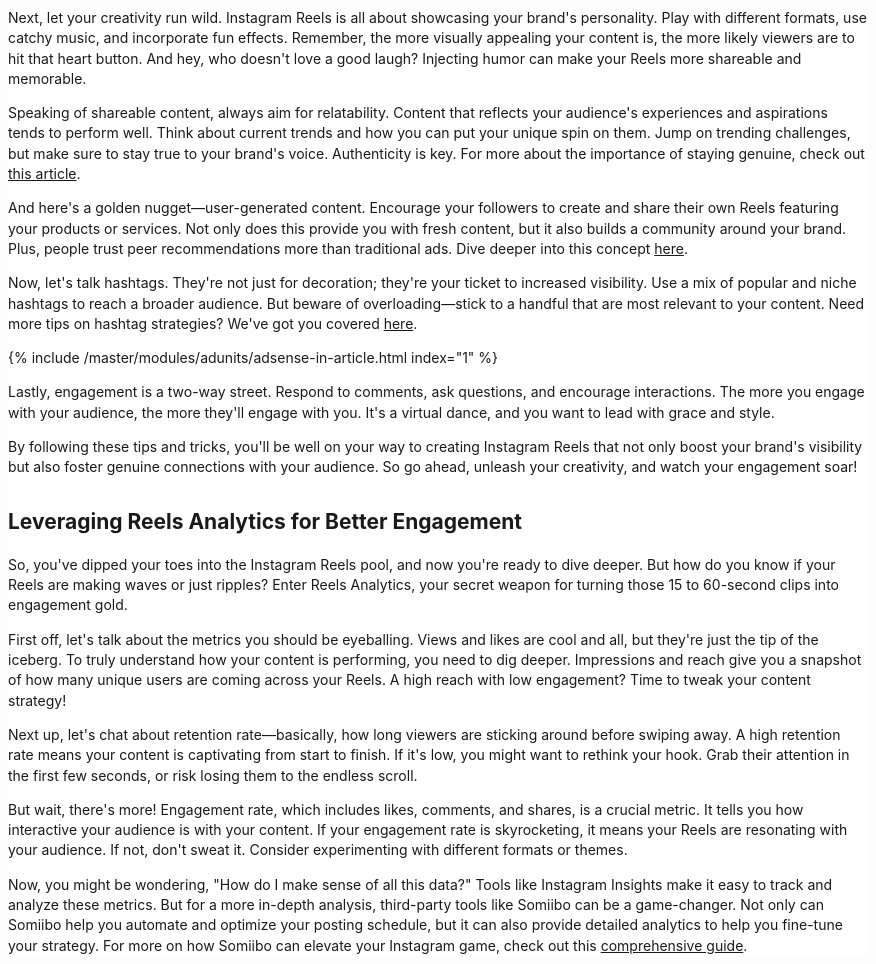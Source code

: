 Next, let your creativity run wild. Instagram Reels is all about showcasing your brand's personality. Play with different formats, use catchy music, and incorporate fun effects. Remember, the more visually appealing your content is, the more likely viewers are to hit that heart button. And hey, who doesn't love a good laugh? Injecting humor can make your Reels more shareable and memorable.

Speaking of shareable content, always aim for relatability. Content that reflects your audience's experiences and aspirations tends to perform well. Think about current trends and how you can put your unique spin on them. Jump on trending challenges, but make sure to stay true to your brand's voice. Authenticity is key. For more about the importance of staying genuine, check out [this article](https://instagrowify.com/blog/the-importance-of-authenticity-in-your-instagram-marketing-strategy).

And here's a golden nugget—user-generated content. Encourage your followers to create and share their own Reels featuring your products or services. Not only does this provide you with fresh content, but it also builds a community around your brand. Plus, people trust peer recommendations more than traditional ads. Dive deeper into this concept [here](https://instagrowify.com/blog/the-power-of-user-generated-content-in-your-instagram-marketing).

Now, let's talk hashtags. They're not just for decoration; they're your ticket to increased visibility. Use a mix of popular and niche hashtags to reach a broader audience. But beware of overloading—stick to a handful that are most relevant to your content. Need more tips on hashtag strategies? We've got you covered [here](https://instagrowify.com/blog/effective-hashtag-strategies-for-instagram-growth-what-you-need-to-know).

{% include /master/modules/adunits/adsense-in-article.html index="1" %}

Lastly, engagement is a two-way street. Respond to comments, ask questions, and encourage interactions. The more you engage with your audience, the more they'll engage with you. It's a virtual dance, and you want to lead with grace and style.

By following these tips and tricks, you'll be well on your way to creating Instagram Reels that not only boost your brand's visibility but also foster genuine connections with your audience. So go ahead, unleash your creativity, and watch your engagement soar!

## Leveraging Reels Analytics for Better Engagement

So, you've dipped your toes into the Instagram Reels pool, and now you're ready to dive deeper. But how do you know if your Reels are making waves or just ripples? Enter Reels Analytics, your secret weapon for turning those 15 to 60-second clips into engagement gold. 

First off, let's talk about the metrics you should be eyeballing. Views and likes are cool and all, but they're just the tip of the iceberg. To truly understand how your content is performing, you need to dig deeper. Impressions and reach give you a snapshot of how many unique users are coming across your Reels. A high reach with low engagement? Time to tweak your content strategy!

Next up, let's chat about retention rate—basically, how long viewers are sticking around before swiping away. A high retention rate means your content is captivating from start to finish. If it's low, you might want to rethink your hook. Grab their attention in the first few seconds, or risk losing them to the endless scroll.

But wait, there's more! Engagement rate, which includes likes, comments, and shares, is a crucial metric. It tells you how interactive your audience is with your content. If your engagement rate is skyrocketing, it means your Reels are resonating with your audience. If not, don't sweat it. Consider experimenting with different formats or themes.

Now, you might be wondering, "How do I make sense of all this data?" Tools like Instagram Insights make it easy to track and analyze these metrics. But for a more in-depth analysis, third-party tools like Somiibo can be a game-changer. Not only can Somiibo help you automate and optimize your posting schedule, but it can also provide detailed analytics to help you fine-tune your strategy. For more on how Somiibo can elevate your Instagram game, check out this [comprehensive guide](https://instagrowify.com/blog/mastering-instagram-growth-with-somiibo-a-comprehensive-guide).
